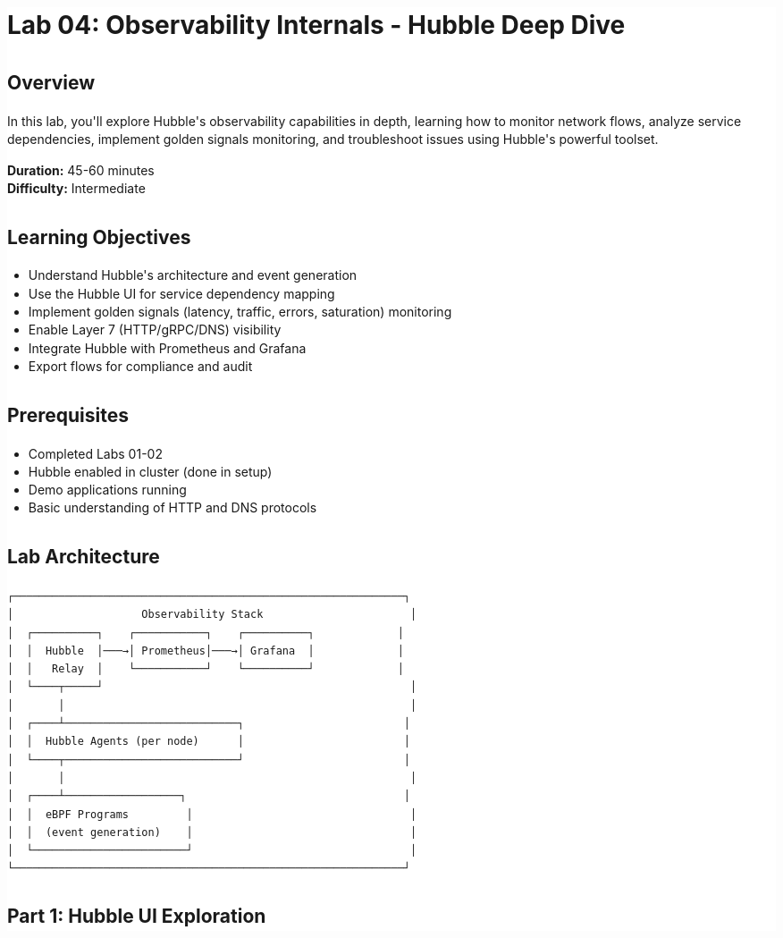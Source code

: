 # Lab 04: Observability Internals - Hubble Deep Dive

## Overview

In this lab, you'll explore Hubble's observability capabilities in depth, learning how to monitor network flows, analyze service dependencies, implement golden signals monitoring, and troubleshoot issues using Hubble's powerful toolset.

**Duration:** 45-60 minutes  
**Difficulty:** Intermediate

## Learning Objectives

- Understand Hubble's architecture and event generation
- Use the Hubble UI for service dependency mapping
- Implement golden signals (latency, traffic, errors, saturation) monitoring
- Enable Layer 7 (HTTP/gRPC/DNS) visibility
- Integrate Hubble with Prometheus and Grafana
- Export flows for compliance and audit

## Prerequisites

- Completed Labs 01-02
- Hubble enabled in cluster (done in setup)
- Demo applications running
- Basic understanding of HTTP and DNS protocols

## Lab Architecture

```
┌─────────────────────────────────────────────────────────────┐
│                    Observability Stack                       │
│  ┌──────────┐    ┌───────────┐    ┌──────────┐             │
│  │  Hubble  │───→│ Prometheus│───→│ Grafana  │             │
│  │   Relay  │    └───────────┘    └──────────┘             │
│  └────┬─────┘                                                │
│       │                                                      │
│  ┌────┴───────────────────────────┐                         │
│  │  Hubble Agents (per node)      │                         │
│  └────┬───────────────────────────┘                         │
│       │                                                      │
│  ┌────┴──────────────────┐                                  │
│  │  eBPF Programs         │                                  │
│  │  (event generation)    │                                  │
│  └────────────────────────┘                                  │
└─────────────────────────────────────────────────────────────┘
```

## Part 1: Hubble UI Exploration
